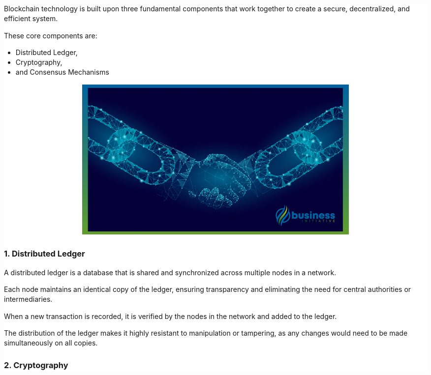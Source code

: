 Blockchain technology is built upon three fundamental components that work together to create a secure, decentralized, and efficient system. 
<a id="distributed-ledger">

These core components are:
-   Distributed Ledger, 
-   Cryptography, 
-   and Consensus Mechanisms

<center>
<img alt="blockchain components" src="/images/content/blockchain-handshake.png" style="width: 63%; height: 63%">
</center> 

### 1. Distributed Ledger

A distributed ledger is a database that is shared and synchronized across multiple nodes in a network. 

Each node maintains an identical copy of the ledger, ensuring transparency and eliminating the need for central authorities or intermediaries. 

When a new transaction is recorded, it is verified by the nodes in the network and added to the ledger. 

The distribution of the ledger makes it highly resistant to manipulation or tampering, as any changes would need to be made simultaneously on all copies.

### 2. Cryptography
